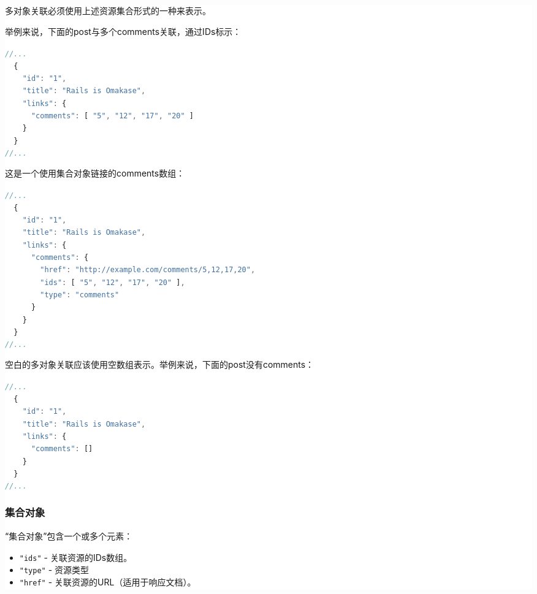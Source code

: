 多对象关联必须使用上述资源集合形式的一种来表示。

举例来说，下面的post与多个comments关联，通过IDs标示：

```javascript
//...
  {
    "id": "1",
    "title": "Rails is Omakase",
    "links": {
      "comments": [ "5", "12", "17", "20" ]
    }
  }
//...
```

这是一个使用集合对象链接的comments数组：

```javascript
//...
  {
    "id": "1",
    "title": "Rails is Omakase",
    "links": {
      "comments": {
        "href": "http://example.com/comments/5,12,17,20",
        "ids": [ "5", "12", "17", "20" ],
        "type": "comments"
      }
    }
  }
//...
```

空白的多对象关联应该使用空数组表示。举例来说，下面的post没有comments：

```javascript
//...
  {
    "id": "1",
    "title": "Rails is Omakase",
    "links": {
      "comments": []
    }
  }
//...
```

### 集合对象 <a href="#document-structure-collection-objects" id="document-structure-collection-objects" class="headerlink"></a>

“集合对象”包含一个或多个元素：

* `"ids"` - 关联资源的IDs数组。
* `"type"` - 资源类型
* `"href"` - 关联资源的URL（适用于响应文档）。
